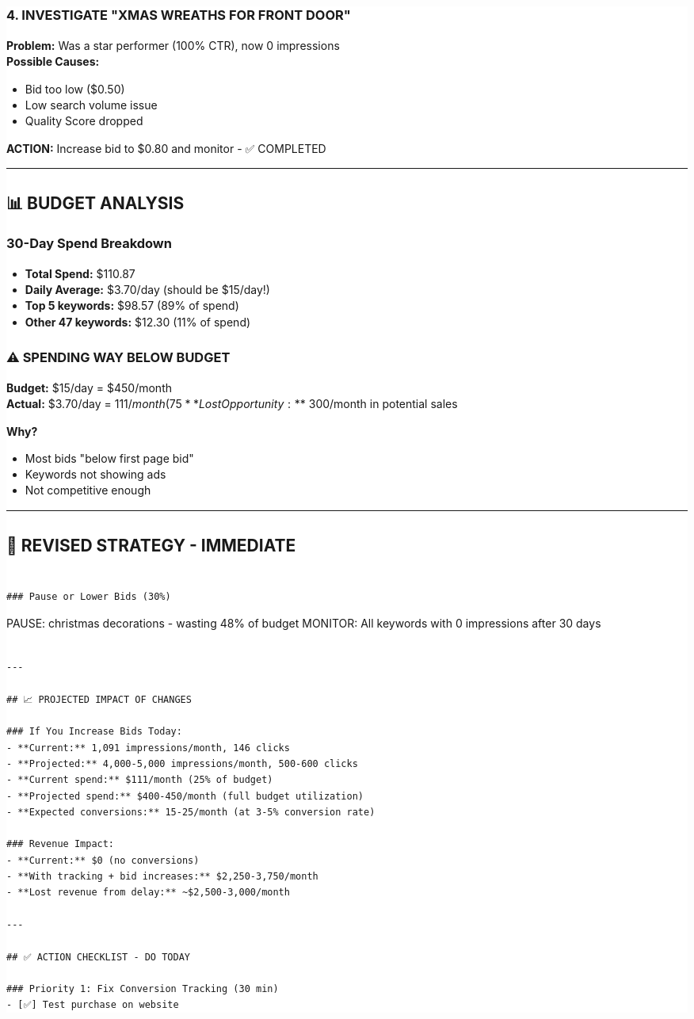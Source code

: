 
### 4. INVESTIGATE "XMAS WREATHS FOR FRONT DOOR"
**Problem:** Was a star performer (100% CTR), now 0 impressions  
**Possible Causes:**
- Bid too low ($0.50)
- Low search volume issue
- Quality Score dropped

**ACTION:** Increase bid to $0.80 and monitor - ✅ COMPLETED

---

## 📊 BUDGET ANALYSIS

### 30-Day Spend Breakdown
- **Total Spend:** $110.87
- **Daily Average:** $3.70/day (should be $15/day!)
- **Top 5 keywords:** $98.57 (89% of spend)
- **Other 47 keywords:** $12.30 (11% of spend)

### ⚠️ SPENDING WAY BELOW BUDGET
**Budget:** $15/day = $450/month  
**Actual:** $3.70/day = $111/month (75% UNDERSPEND)  
**Lost Opportunity:** ~$300/month in potential sales

**Why?**
- Most bids "below first page bid"
- Keywords not showing ads
- Not competitive enough

---

## 🎯 REVISED STRATEGY - IMMEDIATE
```

### Pause or Lower Bids (30%)
```
PAUSE: christmas decorations - wasting 48% of budget
MONITOR: All keywords with 0 impressions after 30 days
```

---

## 📈 PROJECTED IMPACT OF CHANGES

### If You Increase Bids Today:
- **Current:** 1,091 impressions/month, 146 clicks
- **Projected:** 4,000-5,000 impressions/month, 500-600 clicks
- **Current spend:** $111/month (25% of budget)
- **Projected spend:** $400-450/month (full budget utilization)
- **Expected conversions:** 15-25/month (at 3-5% conversion rate)

### Revenue Impact:
- **Current:** $0 (no conversions)
- **With tracking + bid increases:** $2,250-3,750/month
- **Lost revenue from delay:** ~$2,500-3,000/month

---

## ✅ ACTION CHECKLIST - DO TODAY

### Priority 1: Fix Conversion Tracking (30 min)
- [✅] Test purchase on website
```